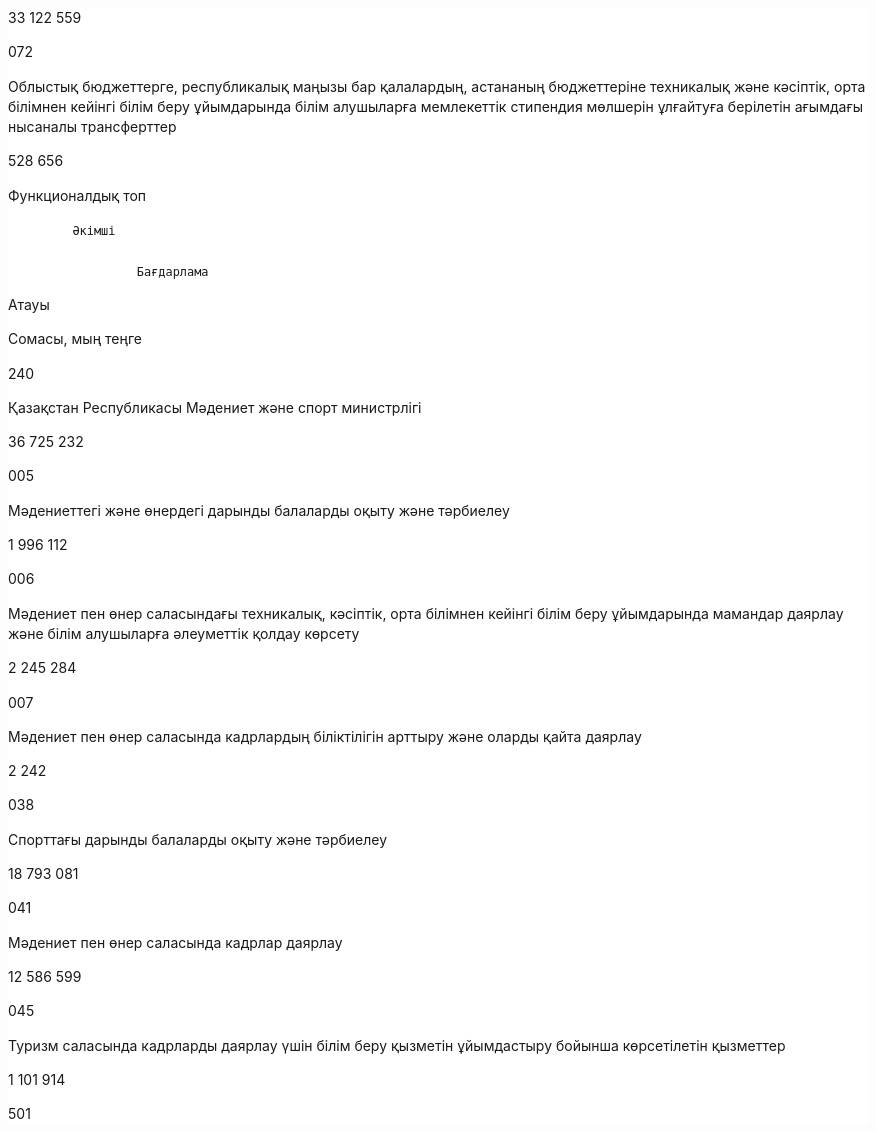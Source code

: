 33 122 559

072

Облыстық бюджеттерге, республикалық маңызы бар қалалардың, астананың бюджеттеріне техникалық және кәсіптік, орта білімнен кейінгі білім беру ұйымдарында білім алушыларға мемлекеттік стипендия мөлшерін ұлғайтуға берілетін ағымдағы нысаналы трансферттер

528 656

Функционалдық топ

             Әкімші

                      Бағдарлама

Атауы

Cомасы, мың теңге

240

Қазақстан Республикасы Мәдениет және спорт министрлігі

36 725 232

005

Мәдениеттегі және өнердегі дарынды балаларды оқыту және тәрбиелеу

1 996 112

006

Мәдениет пен өнер саласындағы техникалық, кәсіптік, орта білімнен кейінгі білім беру ұйымдарында мамандар даярлау және білім алушыларға әлеуметтік қолдау көрсету

2 245 284

007

Мәдениет пен өнер саласында кадрлардың біліктілігін арттыру және оларды қайта даярлау

2 242

038

Спорттағы дарынды балаларды оқыту және тәрбиелеу

18 793 081

041

Мәдениет пен өнер саласында кадрлар даярлау

12 586 599

045

Туризм саласында кадрларды даярлау үшін білім беру қызметін ұйымдастыру бойынша көрсетілетін қызметтер

1 101 914

501
